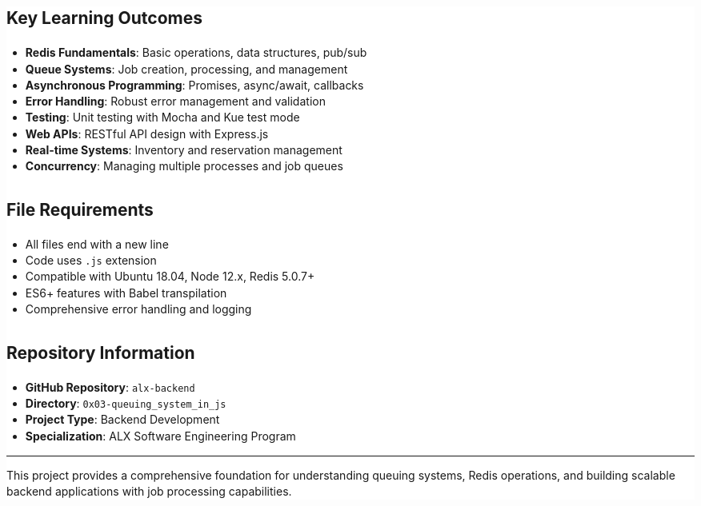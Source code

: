 ## Key Learning Outcomes

- **Redis Fundamentals**: Basic operations, data structures, pub/sub
- **Queue Systems**: Job creation, processing, and management
- **Asynchronous Programming**: Promises, async/await, callbacks
- **Error Handling**: Robust error management and validation
- **Testing**: Unit testing with Mocha and Kue test mode
- **Web APIs**: RESTful API design with Express.js
- **Real-time Systems**: Inventory and reservation management
- **Concurrency**: Managing multiple processes and job queues

## File Requirements

- All files end with a new line
- Code uses `.js` extension
- Compatible with Ubuntu 18.04, Node 12.x, Redis 5.0.7+
- ES6+ features with Babel transpilation
- Comprehensive error handling and logging

## Repository Information

- **GitHub Repository**: `alx-backend`
- **Directory**: `0x03-queuing_system_in_js`
- **Project Type**: Backend Development
- **Specialization**: ALX Software Engineering Program

---

This project provides a comprehensive foundation for understanding queuing systems, Redis operations, and building scalable backend applications with job processing capabilities.
